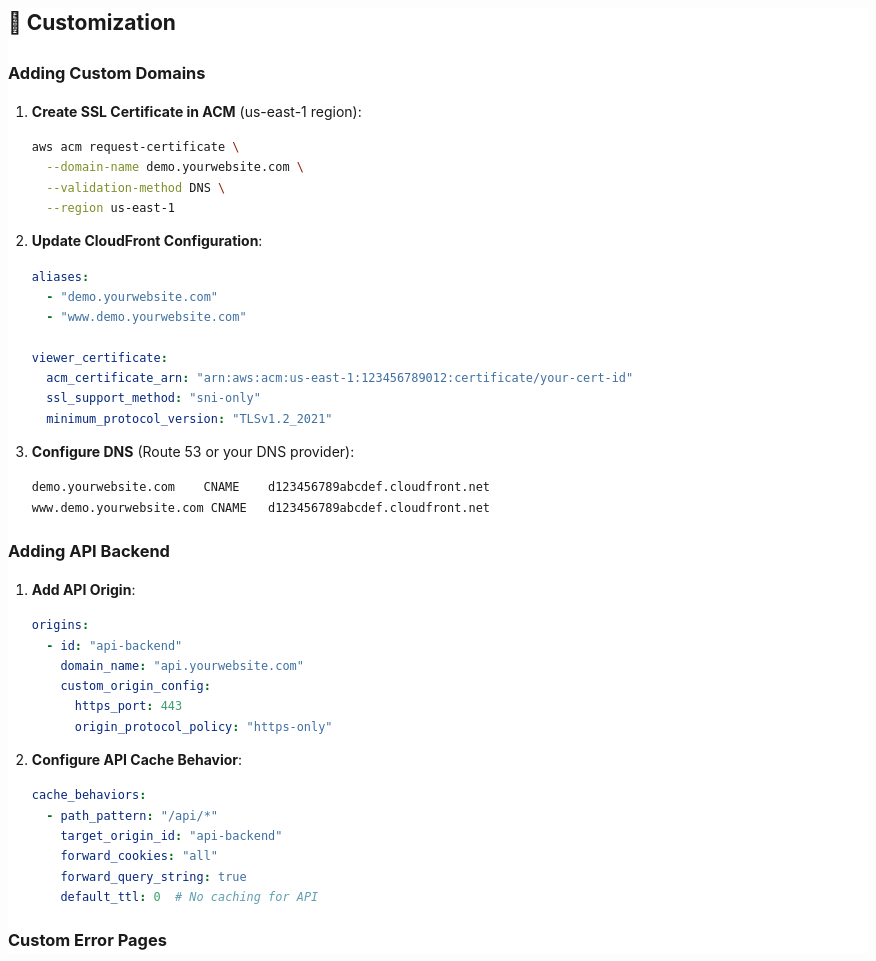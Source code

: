 ## 🔧 Customization

### Adding Custom Domains

1. **Create SSL Certificate in ACM** (us-east-1 region):
   ```bash
   aws acm request-certificate \
     --domain-name demo.yourwebsite.com \
     --validation-method DNS \
     --region us-east-1
   ```

2. **Update CloudFront Configuration**:
   ```yaml
   aliases:
     - "demo.yourwebsite.com"
     - "www.demo.yourwebsite.com"
   
   viewer_certificate:
     acm_certificate_arn: "arn:aws:acm:us-east-1:123456789012:certificate/your-cert-id"
     ssl_support_method: "sni-only"
     minimum_protocol_version: "TLSv1.2_2021"
   ```

3. **Configure DNS** (Route 53 or your DNS provider):
   ```
   demo.yourwebsite.com    CNAME    d123456789abcdef.cloudfront.net
   www.demo.yourwebsite.com CNAME   d123456789abcdef.cloudfront.net
   ```

### Adding API Backend

1. **Add API Origin**:
   ```yaml
   origins:
     - id: "api-backend"
       domain_name: "api.yourwebsite.com"
       custom_origin_config:
         https_port: 443
         origin_protocol_policy: "https-only"
   ```

2. **Configure API Cache Behavior**:
   ```yaml
   cache_behaviors:
     - path_pattern: "/api/*"
       target_origin_id: "api-backend"
       forward_cookies: "all"
       forward_query_string: true
       default_ttl: 0  # No caching for API
   ```

### Custom Error Pages
